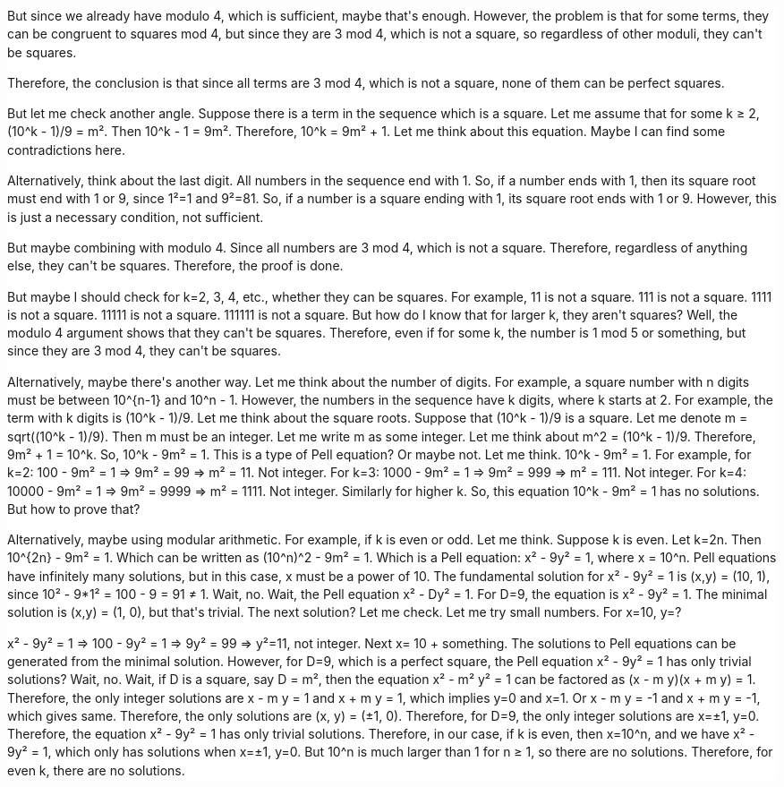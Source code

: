 But since we already have modulo 4, which is sufficient, maybe that's enough. However, the problem is that for some terms, they can be congruent to squares mod 4, but since they are 3 mod 4, which is not a square, so regardless of other moduli, they can't be squares.

Therefore, the conclusion is that since all terms are 3 mod 4, which is not a square, none of them can be perfect squares.

But let me check another angle. Suppose there is a term in the sequence which is a square. Let me assume that for some k ≥ 2, (10^k - 1)/9 = m². Then 10^k - 1 = 9m². Therefore, 10^k = 9m² + 1. Let me think about this equation. Maybe I can find some contradictions here.

Alternatively, think about the last digit. All numbers in the sequence end with 1. So, if a number ends with 1, then its square root must end with 1 or 9, since 1²=1 and 9²=81. So, if a number is a square ending with 1, its square root ends with 1 or 9. However, this is just a necessary condition, not sufficient.

But maybe combining with modulo 4. Since all numbers are 3 mod 4, which is not a square. Therefore, regardless of anything else, they can't be squares. Therefore, the proof is done.

But maybe I should check for k=2, 3, 4, etc., whether they can be squares. For example, 11 is not a square. 111 is not a square. 1111 is not a square. 11111 is not a square. 111111 is not a square. But how do I know that for larger k, they aren't squares? Well, the modulo 4 argument shows that they can't be squares. Therefore, even if for some k, the number is 1 mod 5 or something, but since they are 3 mod 4, they can't be squares.

Alternatively, maybe there's another way. Let me think about the number of digits. For example, a square number with n digits must be between 10^{n-1} and 10^n - 1. However, the numbers in the sequence have k digits, where k starts at 2. For example, the term with k digits is (10^k - 1)/9. Let me think about the square roots. Suppose that (10^k - 1)/9 is a square. Let me denote m = sqrt((10^k - 1)/9). Then m must be an integer. Let me write m as some integer. Let me think about m^2 = (10^k - 1)/9. Therefore, 9m² + 1 = 10^k. So, 10^k - 9m² = 1. This is a type of Pell equation? Or maybe not. Let me think. 10^k - 9m² = 1. For example, for k=2: 100 - 9m² = 1 => 9m² = 99 => m² = 11. Not integer. For k=3: 1000 - 9m² = 1 => 9m² = 999 => m² = 111. Not integer. For k=4: 10000 - 9m² = 1 => 9m² = 9999 => m² = 1111. Not integer. Similarly for higher k. So, this equation 10^k - 9m² = 1 has no solutions. But how to prove that?

Alternatively, maybe using modular arithmetic. For example, if k is even or odd. Let me think. Suppose k is even. Let k=2n. Then 10^{2n} - 9m² = 1. Which can be written as (10^n)^2 - 9m² = 1. Which is a Pell equation: x² - 9y² = 1, where x = 10^n. Pell equations have infinitely many solutions, but in this case, x must be a power of 10. The fundamental solution for x² - 9y² = 1 is (x,y) = (10, 1), since 10² - 9*1² = 100 - 9 = 91 ≠ 1. Wait, no. Wait, the Pell equation x² - Dy² = 1. For D=9, the equation is x² - 9y² = 1. The minimal solution is (x,y) = (1, 0), but that's trivial. The next solution? Let me check. Let me try small numbers. For x=10, y=?

x² - 9y² = 1 => 100 - 9y² = 1 => 9y² = 99 => y²=11, not integer. Next x= 10 + something. The solutions to Pell equations can be generated from the minimal solution. However, for D=9, which is a perfect square, the Pell equation x² - 9y² = 1 has only trivial solutions? Wait, no. Wait, if D is a square, say D = m², then the equation x² - m² y² = 1 can be factored as (x - m y)(x + m y) = 1. Therefore, the only integer solutions are x - m y = 1 and x + m y = 1, which implies y=0 and x=1. Or x - m y = -1 and x + m y = -1, which gives same. Therefore, the only solutions are (x, y) = (±1, 0). Therefore, for D=9, the only integer solutions are x=±1, y=0. Therefore, the equation x² - 9y² = 1 has only trivial solutions. Therefore, in our case, if k is even, then x=10^n, and we have x² - 9y² = 1, which only has solutions when x=±1, y=0. But 10^n is much larger than 1 for n ≥ 1, so there are no solutions. Therefore, for even k, there are no solutions.

